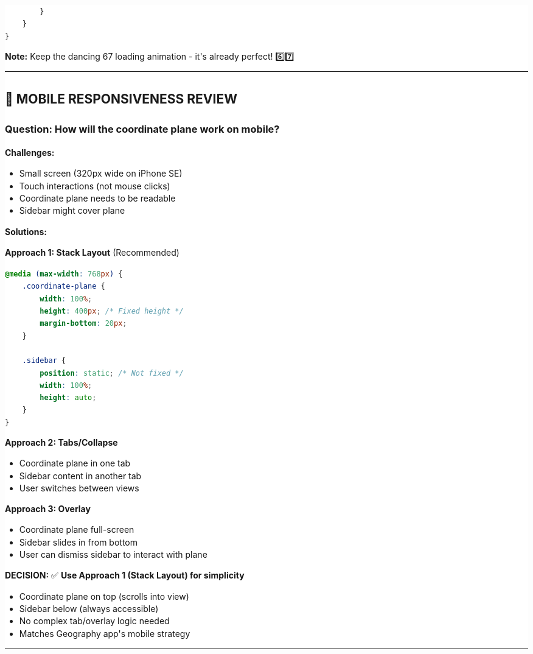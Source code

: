 ```javascript
        }
    }
}
```

**Note:** Keep the dancing 67 loading animation - it's already perfect! 6️⃣7️⃣

---

## 📱 MOBILE RESPONSIVENESS REVIEW

### Question: How will the coordinate plane work on mobile?

**Challenges:**
- Small screen (320px wide on iPhone SE)
- Touch interactions (not mouse clicks)
- Coordinate plane needs to be readable
- Sidebar might cover plane

**Solutions:**

**Approach 1: Stack Layout** (Recommended)
```css
@media (max-width: 768px) {
    .coordinate-plane {
        width: 100%;
        height: 400px; /* Fixed height */
        margin-bottom: 20px;
    }
    
    .sidebar {
        position: static; /* Not fixed */
        width: 100%;
        height: auto;
    }
}
```

**Approach 2: Tabs/Collapse**
- Coordinate plane in one tab
- Sidebar content in another tab
- User switches between views

**Approach 3: Overlay**
- Coordinate plane full-screen
- Sidebar slides in from bottom
- User can dismiss sidebar to interact with plane

**DECISION:** ✅ **Use Approach 1 (Stack Layout) for simplicity**
- Coordinate plane on top (scrolls into view)
- Sidebar below (always accessible)
- No complex tab/overlay logic needed
- Matches Geography app's mobile strategy

---